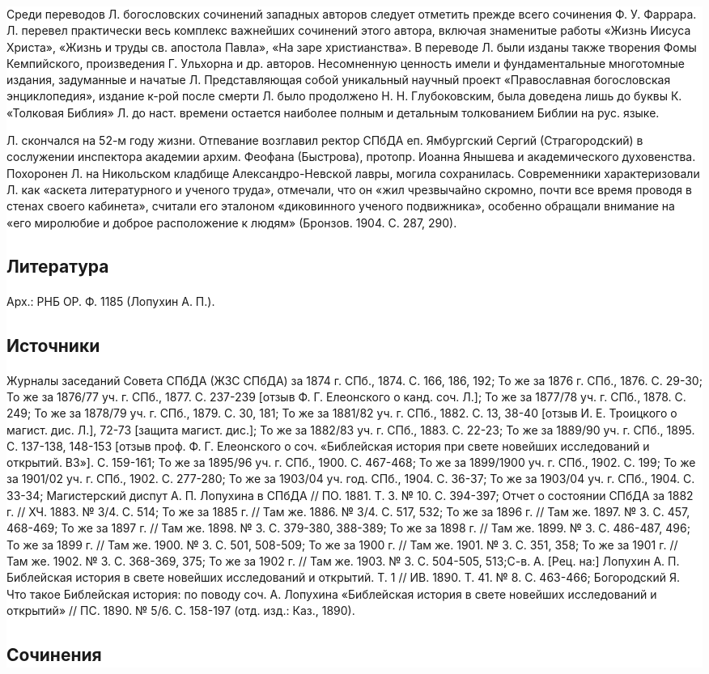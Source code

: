 Среди переводов Л. богословских сочинений западных авторов следует отметить прежде всего сочинения Ф. У. Фаррара. Л. перевел практически весь комплекс важнейших сочинений этого автора, включая знаменитые работы «Жизнь Иисуса Христа», «Жизнь и труды св. апостола Павла», «На заре христианства». В переводе Л. были изданы также творения Фомы Кемпийского, произведения Г. Ульхорна и др. авторов. Несомненную ценность имели и фундаментальные многотомные издания, задуманные и начатые Л. Представляющая собой уникальный научный проект «Православная богословская энциклопедия», издание к-рой после смерти Л. было продолжено Н. Н. Глубоковским, была доведена лишь до буквы К. «Толковая Библия» Л. до наст. времени остается наиболее полным и детальным толкованием Библии на рус. языке.

Л. скончался на 52-м году жизни. Отпевание возглавил ректор СПбДА еп. Ямбургский Сергий (Страгородский) в сослужении инспектора академии архим. Феофана (Быстрова), протопр. Иоанна Янышева и академического духовенства. Похоронен Л. на Никольском кладбище Александро-Невской лавры, могила сохранилась. Современники характеризовали Л. как «аскета литературного и ученого труда», отмечали, что он «жил чрезвычайно скромно, почти все время проводя в стенах своего кабинета», считали его эталоном «диковинного ученого подвижника», особенно обращали внимание на «его миролюбие и доброе расположение к людям» (Бронзов. 1904. С. 287, 290).

## Литература

Арх.: РНБ ОР. Ф. 1185 (Лопухин А. П.).

## Источники

Журналы заседаний Совета СПбДА (ЖЗС СПбДА) за 1874 г. СПб., 1874. С. 166, 186, 192; То же за 1876 г. СПб., 1876. С. 29-30; То же за 1876/77 уч. г. СПб., 1877. С. 237-239 [отзыв Ф. Г. Елеонского о канд. соч. Л.]; То же за 1877/78 уч. г. СПб., 1878. С. 249; То же за 1878/79 уч. г. СПб., 1879. С. 30, 181; То же за 1881/82 уч. г. СПб., 1882. С. 13, 38-40 [отзыв И. Е. Троицкого о магист. дис. Л.], 72-73 [защита магист. дис.]; То же за 1882/83 уч. г. СПб., 1883. С. 22-23; То же за 1889/90 уч. г. СПб., 1895. С. 137-138, 148-153 [отзыв проф. Ф. Г. Елеонского о соч. «Библейская история при свете новейших исследований и открытий. ВЗ»]. С. 159-161; То же за 1895/96 уч. г. СПб., 1900. С. 467-468; То же за 1899/1900 уч. г. СПб., 1902. С. 199; То же за 1901/02 уч. г. СПб., 1902. С. 277-280; То же за 1903/04 уч. год. СПб., 1904. С. 36-37; То же за 1903/04 уч. г. СПб., 1904. С. 33-34; Магистерский диспут А. П. Лопухина в СПбДА // ПО. 1881. Т. 3. № 10. С. 394-397; Отчет о состоянии СПбДА за 1882 г. // ХЧ. 1883. № 3/4. С. 514; То же за 1885 г. // Там же. 1886. № 3/4. С. 517, 532; То же за 1896 г. // Там же. 1897. № 3. С. 457, 468-469; То же за 1897 г. // Там же. 1898. № 3. С. 379-380, 388-389; То же за 1898 г. // Там же. 1899. № 3. С. 486-487, 496; То же за 1899 г. // Там же. 1900. № 3. С. 501, 508-509; То же за 1900 г. // Там же. 1901. № 3. С. 351, 358; То же за 1901 г. // Там же. 1902. № 3. С. 368-369, 375; То же за 1902 г. // Там же. 1903. № 3. С. 504-505, 513;С-в. А. [Рец. на:] Лопухин А. П. Библейская история в свете новейших исследований и открытий. Т. 1 // ИВ. 1890. Т. 41. № 8. С. 463-466; Богородский Я. Что такое Библейская история: по поводу соч. А. Лопухина «Библейская история в свете новейших исследований и открытий» // ПС. 1890. № 5/6. С. 158-197 (отд. изд.: Каз., 1890).

## Сочинения
